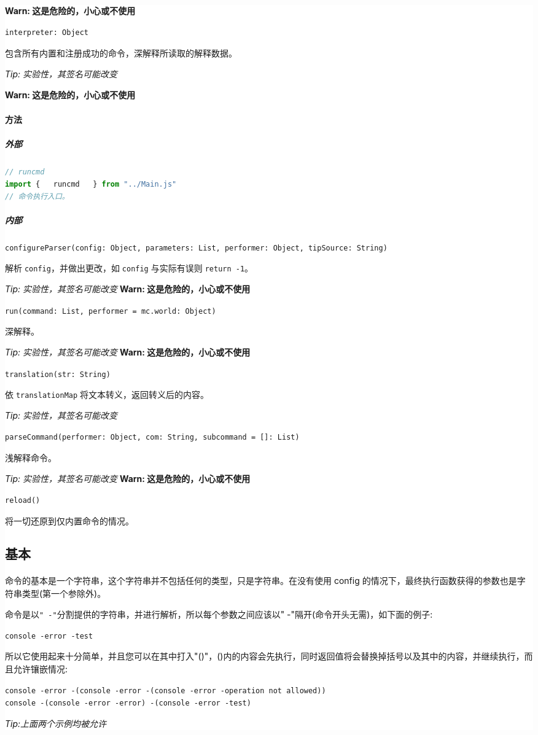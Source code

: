 **Warn: 这是危险的，小心或不使用**

`interpreter: Object`

包含所有内置和注册成功的命令，深解释所读取的解释数据。

_Tip: 实验性，其签名可能改变_

**Warn: 这是危险的，小心或不使用**

#### 方法
##### 外部
```js
// runcmd
import {   runcmd   } from "../Main.js"
// 命令执行入口。
```
##### 内部
`configureParser(config: Object, parameters: List, performer: Object, tipSource: String)`

解析 `config`，并做出更改，如 `config` 与实际有误则 `return -1`。

_Tip: 实验性，其签名可能改变_
**Warn: 这是危险的，小心或不使用**

`run(command: List, performer = mc.world: Object)`

深解释。

_Tip: 实验性，其签名可能改变_
**Warn: 这是危险的，小心或不使用**

`translation(str: String)`

依 `translationMap` 将文本转义，返回转义后的内容。

_Tip: 实验性，其签名可能改变_

`parseCommand(performer: Object, com: String, subcommand = []: List)`

浅解释命令。

_Tip: 实验性，其签名可能改变_
**Warn: 这是危险的，小心或不使用**

`reload()`

将一切还原到仅内置命令的情况。
## 基本
命令的基本是一个字符串，这个字符串并不包括任何的类型，只是字符串。在没有使用 config 的情况下，最终执行函数获得的参数也是字符串类型(第一个参除外)。

命令是以`" -"`分割提供的字符串，并进行解析，所以每个参数之间应该以" -"隔开(命令开头无需)，如下面的例子:
```
console -error -test
```
所以它使用起来十分简单，并且您可以在其中打入"()"，()内的内容会先执行，同时返回值将会替换掉括号以及其中的内容，并继续执行，而且允许镶嵌情况:
```
console -error -(console -error -(console -error -operation not allowed))
console -(console -error -error) -(console -error -test)
```
_Tip:上面两个示例均被允许_
